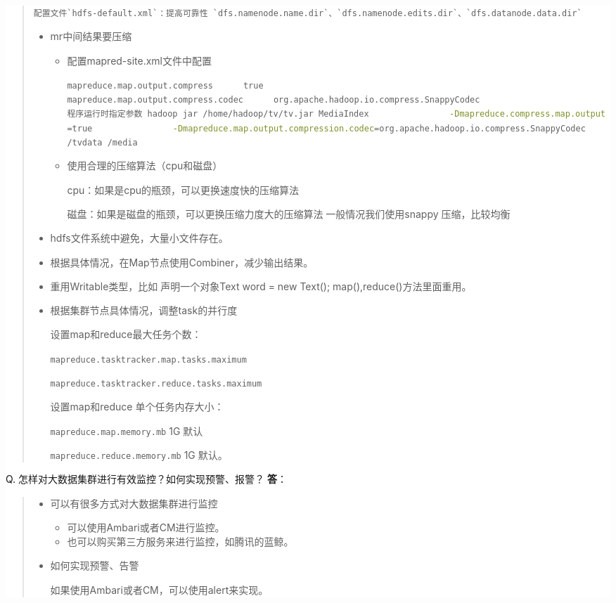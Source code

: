 >
>     配置文件`hdfs-default.xml`：提高可靠性 `dfs.namenode.name.dir`、`dfs.namenode.edits.dir`、`dfs.datanode.data.dir`
>
>   - mr中间结果要压缩
>
>     - 配置mapred-site.xml文件中配置
>
>       ```bash
>       mapreduce.map.output.compress      true
>       mapreduce.map.output.compress.codec      org.apache.hadoop.io.compress.SnappyCodec
>       程序运行时指定参数 hadoop jar /home/hadoop/tv/tv.jar MediaIndex                -Dmapreduce.compress.map.output=true                -Dmapreduce.map.output.compression.codec=org.apache.hadoop.io.compress.SnappyCodec                /tvdata /media
>       ```
>
>       
>
>     - 使用合理的压缩算法（cpu和磁盘） 
>
>       cpu：如果是cpu的瓶颈，可以更换速度快的压缩算法
>
>       磁盘：如果是磁盘的瓶颈，可以更换压缩力度大的压缩算法 一般情况我们使用snappy 压缩，比较均衡
>
>   - hdfs文件系统中避免，大量小文件存在。
>
>   - 根据具体情况，在Map节点使用Combiner，减少输出结果。
>
>   - 重用Writable类型，比如 声明一个对象Text word = new Text(); map(),reduce()方法里面重用。
>
>   - 根据集群节点具体情况，调整task的并行度
>
>     设置map和reduce最大任务个数： 
>
>     `mapreduce.tasktracker.map.tasks.maximum `
>
>     `mapreduce.tasktracker.reduce.tasks.maximum`   
>
>     设置map和reduce 单个任务内存大小： 
>
>     `mapreduce.map.memory.mb`   1G 默认 
>
>     `mapreduce.reduce.memory.mb` 1G 默认。

 

Q. 怎样对大数据集群进行有效监控？如何实现预警、报警？
**答**：

> - 可以有很多方式对大数据集群进行监控 
>   - 可以使用Ambari或者CM进行监控。
>   - 也可以购买第三方服务来进行监控，如腾讯的蓝鲸。
>
> - 如何实现预警、告警
>
>   如果使用Ambari或者CM，可以使用alert来实现。
